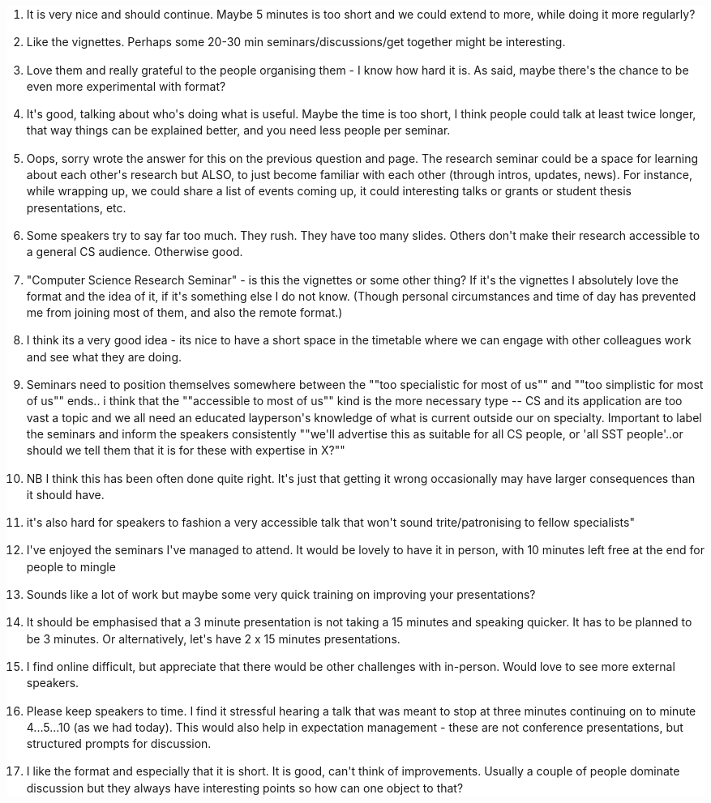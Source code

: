 1. It is very nice and should continue. Maybe 5 minutes is too short and we could extend to more, while doing it more regularly?

1. Like the vignettes. Perhaps some 20-30 min seminars/discussions/get together might be interesting.

1. Love them and really grateful to the people organising them - I know how hard it is. As said, maybe there's the chance to be even more experimental with format?

1. It's good, talking about who's doing what is useful.
   Maybe the time is too short, I think people could talk at least twice longer, that way things can be explained better, and you need less people per seminar.

1. Oops, sorry wrote the answer for this on the previous question and page. The research seminar could be a space for learning about each other's research but ALSO, to just become familiar with each other (through intros, updates, news). For instance, while wrapping up, we could share a list of events coming up, it could interesting talks or grants or student thesis presentations, etc.

1. Some speakers try to say far too much. They rush. They have too many slides.
   Others don't make their research accessible to a general CS audience.
   Otherwise good.

1. "Computer Science Research Seminar" - is this the vignettes or some other thing? If it's the vignettes I absolutely love the format and the idea of it, if it's something else I do not know. (Though personal circumstances and time of day has prevented me from joining most of them, and also the remote format.)

1. I think its a very good idea - its nice to have a short space in the timetable where we can engage with other colleagues work and see what they are doing.

1. Seminars need to position themselves somewhere between the ""too specialistic for most of us"" and ""too simplistic for most of us"" ends.. i think that the ""accessible to most of us"" kind is the more necessary type -- CS and its application are too vast a topic and we all need an educated layperson's knowledge of what is current outside our on specialty. Important to label the seminars and inform the speakers consistently ""we'll advertise this as suitable for all CS people, or 'all SST people'..or should we tell them that it is for these with expertise in X?""

1. NB I think this has been often done quite right. It's just that getting it wrong occasionally may have larger consequences than it should have.

1. it's also hard for speakers to fashion a very accessible talk that won't sound trite/patronising to fellow specialists"

1. I've enjoyed the seminars I've managed to attend. It would be lovely to have it in person, with 10 minutes left free at the end for people to mingle

1. Sounds like a lot of work but maybe some very quick training on improving your presentations?

1. It should be emphasised that a 3 minute presentation is not taking a 15 minutes and speaking quicker. It has to be planned to be 3 minutes. Or alternatively, let's have 2 x 15 minutes presentations.

1. I find online difficult, but appreciate that there would be other challenges with in-person. Would love to see more external speakers.

1. Please keep speakers to time. I find it stressful hearing a talk that was meant to stop at three minutes continuing on to minute 4...5...10 (as we had today). This would also help in expectation management - these are not conference presentations, but structured prompts for discussion.

1. I like the format and especially that it is short. It is good, can't think of improvements. Usually a couple of people dominate discussion but they always have interesting points so how can one object to that?
